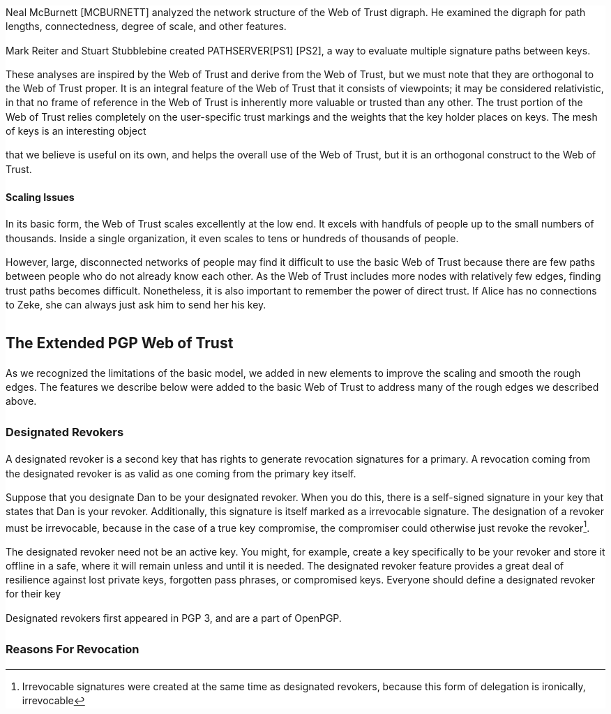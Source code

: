 Neal McBurnett [MCBURNETT] analyzed the network structure of the Web of Trust digraph. He examined the digraph for path lengths, connectedness, degree of scale, and other features.

Mark Reiter and Stuart Stubblebine created PATHSERVER[PS1] [PS2], a way to evaluate multiple signature paths between keys.

These analyses are inspired by the Web of Trust and derive from the Web of Trust, but we must note that they are orthogonal to the Web of Trust proper. It is an integral feature of the Web of Trust that it consists of viewpoints; it may be considered relativistic, in that no frame of reference in the Web of Trust is inherently more valuable or trusted than any other. The trust portion of the Web of Trust relies completely on the user-specific trust markings and the weights that the key holder places on keys. The mesh of keys is an interesting object

 

that we believe is useful on its own, and helps the overall use of the Web of Trust, but it is an orthogonal construct to the Web of Trust.

#### Scaling Issues

In its basic form, the Web of Trust scales excellently at the low end. It excels with handfuls of people up to the small numbers of thousands. Inside a single organization, it even scales to tens or hundreds of thousands of people.

However, large, disconnected networks of people may find it difficult to use the basic Web of Trust because there are few paths between people who do not already know each other. As the Web of Trust includes more nodes with relatively few edges, finding trust paths becomes difficult. Nonetheless, it is also important to remember the power of direct trust. If Alice has no connections to Zeke, she can always just ask him to send her his key.

## The Extended PGP Web of Trust

As we recognized the limitations of the basic model, we added in new elements to improve the scaling and smooth the rough edges. The features we describe below were added to the basic Web of Trust to address many of the rough edges we described above.

### Designated Revokers

A designated revoker is a second key that has rights to generate revocation signatures for a primary. A revocation coming from the designated revoker is as valid as one coming from the primary key itself.

Suppose that you designate Dan to be your designated revoker. When you do this, there is a self-signed signature in your key that states that Dan is your revoker. Additionally, this signature is itself marked as a irrevocable signature. The designation of a revoker must be irrevocable, because in the case of a true key compromise, the compromiser could otherwise just revoke the revoker[^10].

The designated revoker need not be an active key. You might, for example, create a key specifically to be your revoker and store it offline in a safe, where it will remain unless and until it is needed. The designated revoker feature provides a great deal of resilience against lost private keys, forgotten pass phrases, or compromised keys. Everyone should define a designated revoker for their key

Designated revokers first appeared in PGP 3, and are a part of OpenPGP.

### Reasons For Revocation


[^1]: Crypto Expert LLC, jon@crypto.expert
[^2]: Philip Zimmermann and Associates LLC, prz@mit.edu
[^3]: This was Senate Bill 266 of 1991. SB266 never passed into law.
[^4]: One of us (Callas) was at Digital Equipment Corporation at the time, and had a PEM certificate. Getting a PEM certificate involved a notary public and sending his passport to a certification authority by courier. He and his colleagues switched to PGP from PEM solely because it was impossible to get certificates to people who needed them in less than a month, or to people without passports.
[^5]: In reviewing this section in 2015, we think that this paragraph still stands. The topic is suddenly, again
[^6]: There is a bleed of scope from different types of trust. Strictly speaking, a drivers license is not an identity document at all, it is an authorization to use drive. But that authorization contains other information that is part of the accumulation. It is also interesting that some documents, such as drivers licenses are acquiring scope creep because of the scope bleed. In some places, drivers licenses are becoming identity documents, because they have been used as identity documents that people accept them in the different scope. The aspects of scope bleed, scope creep, and how unrelated trust paths might, can be, and are used is beyond the scope of this article.
[^7]: Here the social value issue comes up again! Why should you get signatures from people you value rather than those who can make accurate statements?
[^8]: Both of us authors are irked by seeing signatures appear on our key by people we don’t know.
[^9]: This particular problem can, of course, be helped by a third-party notary signature or timestamp signature. If the document in question has another signature from a notary or timestamping service, that extra signature states that Alice’s signature in 2003 was a then-valid signature. In practice, however, no one ever does this.
[^10]: Irrevocable signatures were created at the same time as designated revokers, because this form of delegation is ironically, irrevocable
[^11]: Public and private might have been better terms; non-exportable is a mouthful. But all the good terms were taken.